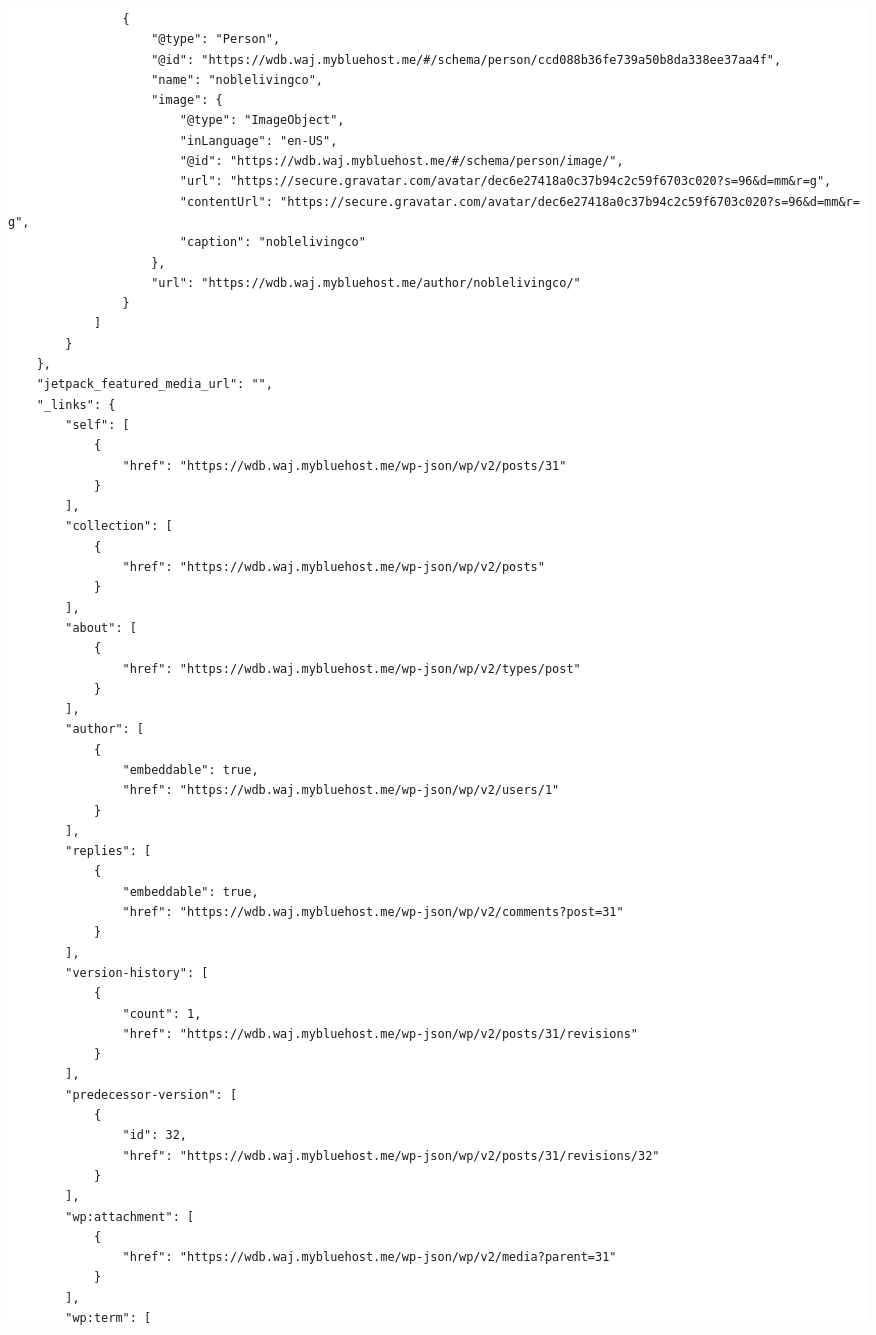                     {
                        "@type": "Person",
                        "@id": "https://wdb.waj.mybluehost.me/#/schema/person/ccd088b36fe739a50b8da338ee37aa4f",
                        "name": "noblelivingco",
                        "image": {
                            "@type": "ImageObject",
                            "inLanguage": "en-US",
                            "@id": "https://wdb.waj.mybluehost.me/#/schema/person/image/",
                            "url": "https://secure.gravatar.com/avatar/dec6e27418a0c37b94c2c59f6703c020?s=96&d=mm&r=g",
                            "contentUrl": "https://secure.gravatar.com/avatar/dec6e27418a0c37b94c2c59f6703c020?s=96&d=mm&r=g",
                            "caption": "noblelivingco"
                        },
                        "url": "https://wdb.waj.mybluehost.me/author/noblelivingco/"
                    }
                ]
            }
        },
        "jetpack_featured_media_url": "",
        "_links": {
            "self": [
                {
                    "href": "https://wdb.waj.mybluehost.me/wp-json/wp/v2/posts/31"
                }
            ],
            "collection": [
                {
                    "href": "https://wdb.waj.mybluehost.me/wp-json/wp/v2/posts"
                }
            ],
            "about": [
                {
                    "href": "https://wdb.waj.mybluehost.me/wp-json/wp/v2/types/post"
                }
            ],
            "author": [
                {
                    "embeddable": true,
                    "href": "https://wdb.waj.mybluehost.me/wp-json/wp/v2/users/1"
                }
            ],
            "replies": [
                {
                    "embeddable": true,
                    "href": "https://wdb.waj.mybluehost.me/wp-json/wp/v2/comments?post=31"
                }
            ],
            "version-history": [
                {
                    "count": 1,
                    "href": "https://wdb.waj.mybluehost.me/wp-json/wp/v2/posts/31/revisions"
                }
            ],
            "predecessor-version": [
                {
                    "id": 32,
                    "href": "https://wdb.waj.mybluehost.me/wp-json/wp/v2/posts/31/revisions/32"
                }
            ],
            "wp:attachment": [
                {
                    "href": "https://wdb.waj.mybluehost.me/wp-json/wp/v2/media?parent=31"
                }
            ],
            "wp:term": [